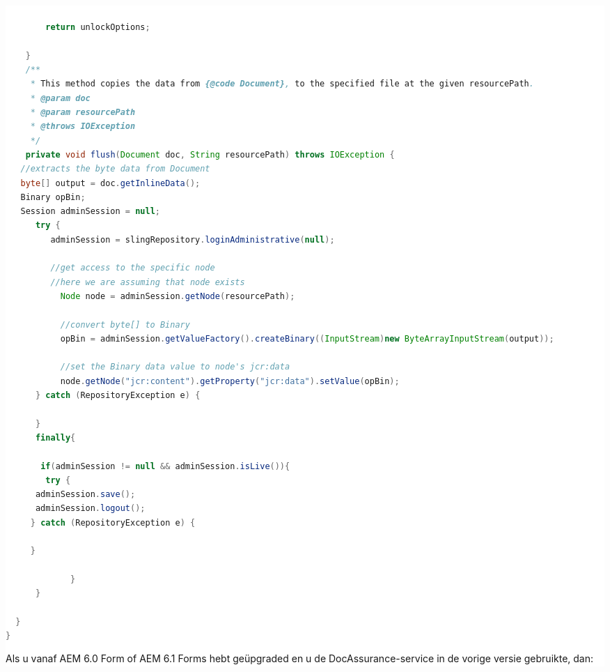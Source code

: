 ```java

        return unlockOptions;

    }
    /**
     * This method copies the data from {@code Document}, to the specified file at the given resourcePath.
     * @param doc
     * @param resourcePath
     * @throws IOException
     */
    private void flush(Document doc, String resourcePath) throws IOException {
   //extracts the byte data from Document
   byte[] output = doc.getInlineData();
   Binary opBin;
   Session adminSession = null;
      try {
         adminSession = slingRepository.loginAdministrative(null);

         //get access to the specific node
         //here we are assuming that node exists
           Node node = adminSession.getNode(resourcePath);

           //convert byte[] to Binary
           opBin = adminSession.getValueFactory().createBinary((InputStream)new ByteArrayInputStream(output));

           //set the Binary data value to node's jcr:data
           node.getNode("jcr:content").getProperty("jcr:data").setValue(opBin);
      } catch (RepositoryException e) {

      }
      finally{

       if(adminSession != null && adminSession.isLive()){
        try {
      adminSession.save();
      adminSession.logout();
     } catch (RepositoryException e) {

     }

             }
      }

  }
}
```

Als u vanaf AEM 6.0 Form of AEM 6.1 Forms hebt geüpgraded en u de DocAssurance-service in de vorige versie gebruikte, dan:
